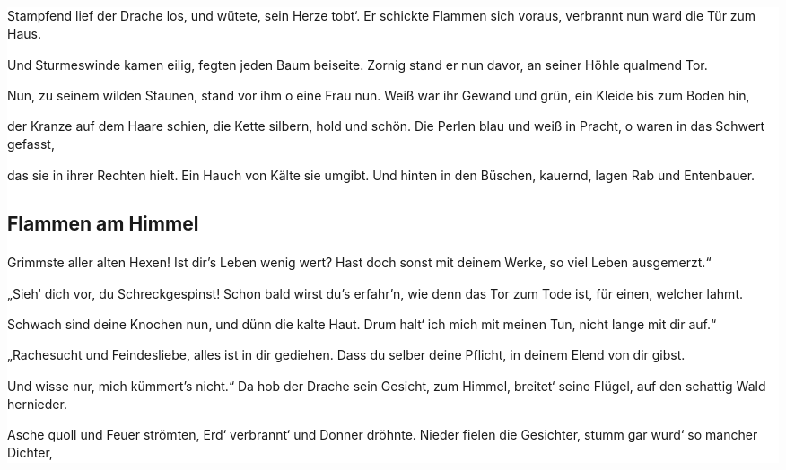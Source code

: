 Stampfend lief der Drache los,
und wütete, sein Herze tobt‘.
Er schickte Flammen sich voraus,
verbrannt nun ward die Tür zum Haus.
 
Und Sturmeswinde kamen eilig,
fegten jeden Baum beiseite.
Zornig stand er nun davor,
an seiner Höhle qualmend Tor.

Nun, zu seinem wilden Staunen,
stand vor ihm o eine Frau nun.
Weiß war ihr Gewand und grün,
ein Kleide bis zum Boden hin,

der Kranze auf dem Haare schien,
die Kette silbern, hold und schön.
Die Perlen blau und weiß in Pracht,
o waren in das Schwert gefasst,

das sie in ihrer Rechten hielt.
Ein Hauch von Kälte sie umgibt.
Und hinten in den Büschen, kauernd,
lagen Rab und Entenbauer.


## Flammen am Himmel

Grimmste aller alten Hexen!
Ist dir’s Leben wenig wert?
Hast doch sonst mit deinem Werke,
so viel Leben ausgemerzt.“

„Sieh‘ dich vor, du Schreckgespinst!
Schon bald wirst du’s erfahr’n,
wie denn das Tor zum Tode ist,
für einen, welcher lahmt.

Schwach sind deine Knochen nun,
und dünn die kalte Haut.
Drum halt‘ ich mich mit meinen Tun,
nicht lange mit dir auf.“

„Rachesucht und Feindesliebe,
alles ist in dir gediehen.
Dass du selber deine Pflicht,
in deinem Elend von dir gibst.

Und wisse nur, mich kümmert’s nicht.“
Da hob der Drache sein Gesicht,
zum Himmel, breitet‘ seine Flügel,
auf den schattig Wald hernieder.

Asche quoll und Feuer strömten,
Erd‘ verbrannt‘ und Donner dröhnte.
Nieder fielen die Gesichter,
stumm gar wurd‘ so mancher Dichter,
